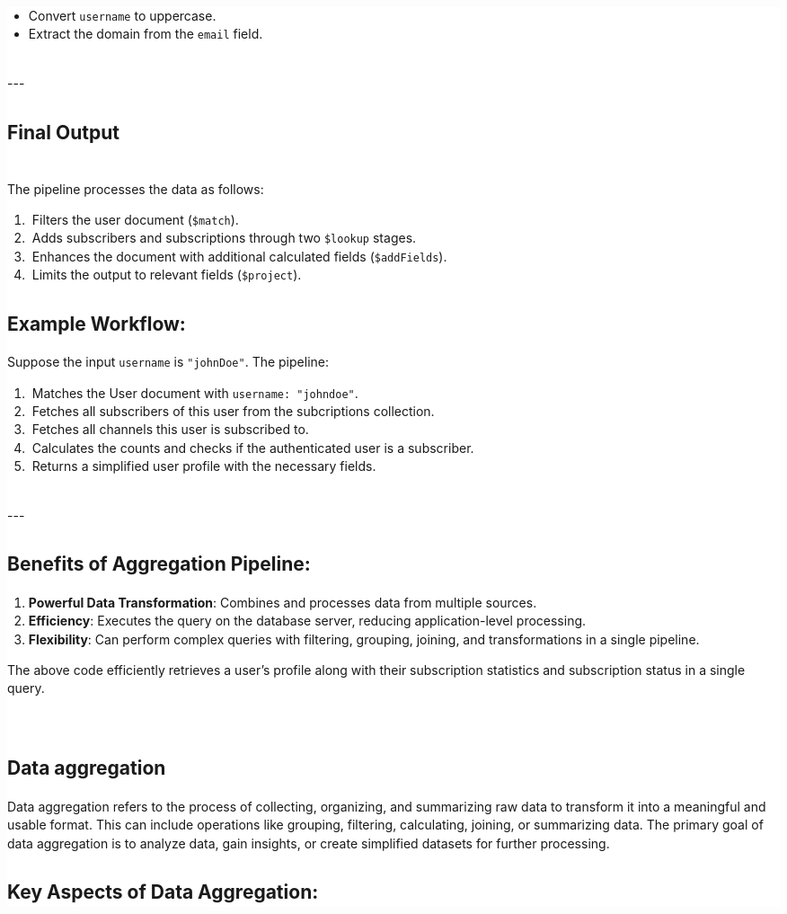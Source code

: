 - Convert `username` to uppercase.
- Extract the domain from the `email` field.


<br>
---
<br>

## Final Output

<br>
The pipeline processes the data as follows:

  1. &nbsp;Filters the user document (`$match`).<br>
  2. &nbsp;Adds subscribers and subscriptions through two `$lookup` stages.<br>
  3. &nbsp;Enhances the document with additional calculated fields (`$addFields`).<br>
  4. &nbsp;Limits the output to relevant fields (`$project`).<br>

## Example Workflow:

Suppose the input `username` is `"johnDoe"`. The pipeline:

1. &nbsp;Matches the User document with `username: "johndoe"`.<br>
2. &nbsp;Fetches all subscribers of this user from the subcriptions collection.<br>
3. &nbsp;Fetches all channels this user is subscribed to.<br>
4. &nbsp;Calculates the counts and checks if the authenticated user is a subscriber.<br>
5. &nbsp;Returns a simplified user profile with the necessary fields.<br>
<br>
---

<br>

## Benefits of Aggregation Pipeline:

  1. **Powerful Data Transformation**: Combines and processes data from multiple sources.<br>
  2. **Efficiency**: Executes the query on the database server, reducing application-level processing.<br>
  3. **Flexibility**: Can perform complex queries with filtering, grouping, joining, and transformations in a single pipeline.<br>

The above code efficiently retrieves a user’s profile along with their subscription statistics and subscription status in a single query.

<br>

## Data aggregation

Data aggregation refers to the process of collecting, organizing, and summarizing raw data to transform it into a meaningful and usable format. This can include operations like grouping, filtering, calculating, joining, or summarizing data. The primary goal of data aggregation is to analyze data, gain insights, or create simplified datasets for further processing.

## Key Aspects of Data Aggregation:
